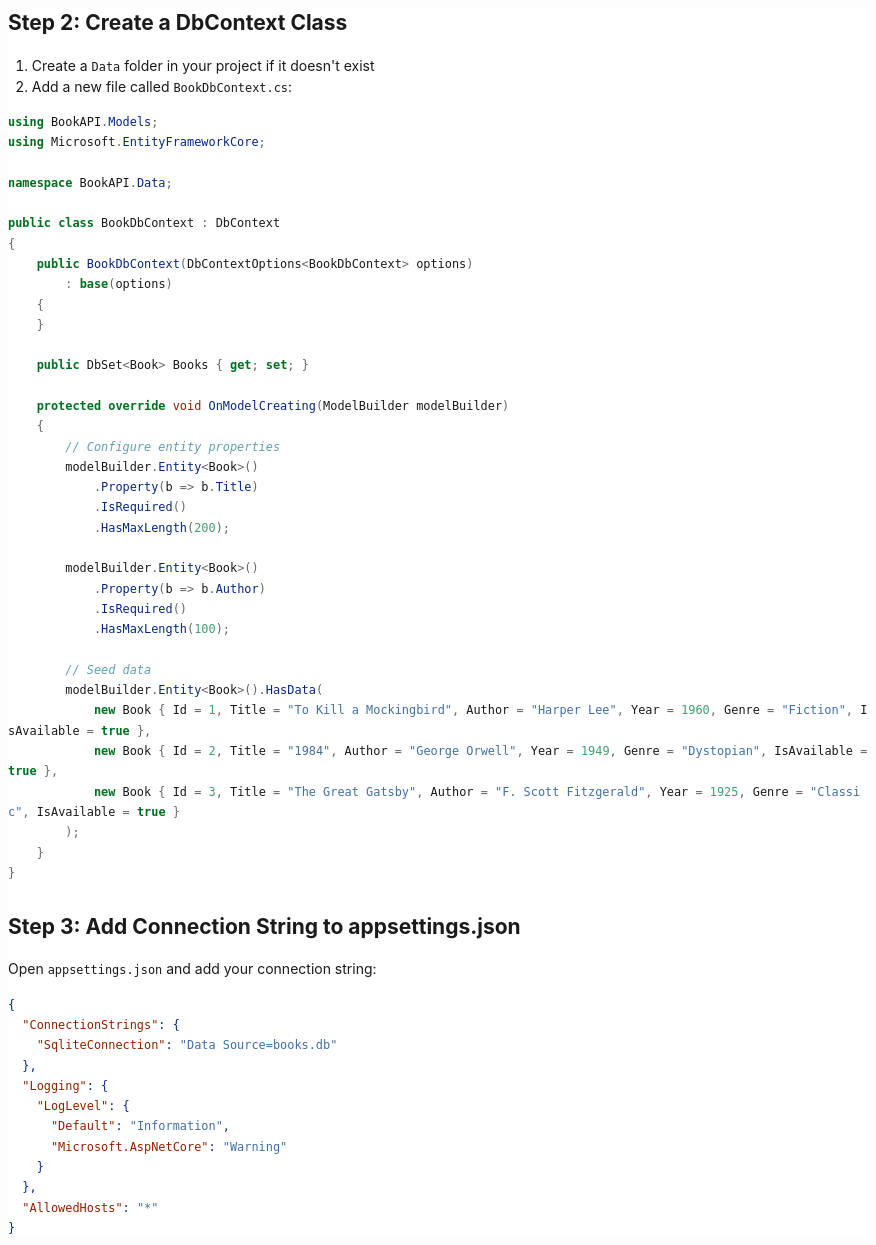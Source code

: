 ## Step 2: Create a DbContext Class

1. Create a `Data` folder in your project if it doesn't exist
2. Add a new file called `BookDbContext.cs`:

```csharp
using BookAPI.Models;
using Microsoft.EntityFrameworkCore;

namespace BookAPI.Data;

public class BookDbContext : DbContext
{
    public BookDbContext(DbContextOptions<BookDbContext> options)
        : base(options)
    {
    }
    
    public DbSet<Book> Books { get; set; }
    
    protected override void OnModelCreating(ModelBuilder modelBuilder)
    {
        // Configure entity properties
        modelBuilder.Entity<Book>()
            .Property(b => b.Title)
            .IsRequired()
            .HasMaxLength(200);
            
        modelBuilder.Entity<Book>()
            .Property(b => b.Author)
            .IsRequired()
            .HasMaxLength(100);
            
        // Seed data
        modelBuilder.Entity<Book>().HasData(
            new Book { Id = 1, Title = "To Kill a Mockingbird", Author = "Harper Lee", Year = 1960, Genre = "Fiction", IsAvailable = true },
            new Book { Id = 2, Title = "1984", Author = "George Orwell", Year = 1949, Genre = "Dystopian", IsAvailable = true },
            new Book { Id = 3, Title = "The Great Gatsby", Author = "F. Scott Fitzgerald", Year = 1925, Genre = "Classic", IsAvailable = true }
        );
    }
}
```

## Step 3: Add Connection String to appsettings.json

Open `appsettings.json` and add your connection string:

```json
{
  "ConnectionStrings": {
    "SqliteConnection": "Data Source=books.db"
  },
  "Logging": {
    "LogLevel": {
      "Default": "Information",
      "Microsoft.AspNetCore": "Warning"
    }
  },
  "AllowedHosts": "*"
}
```
